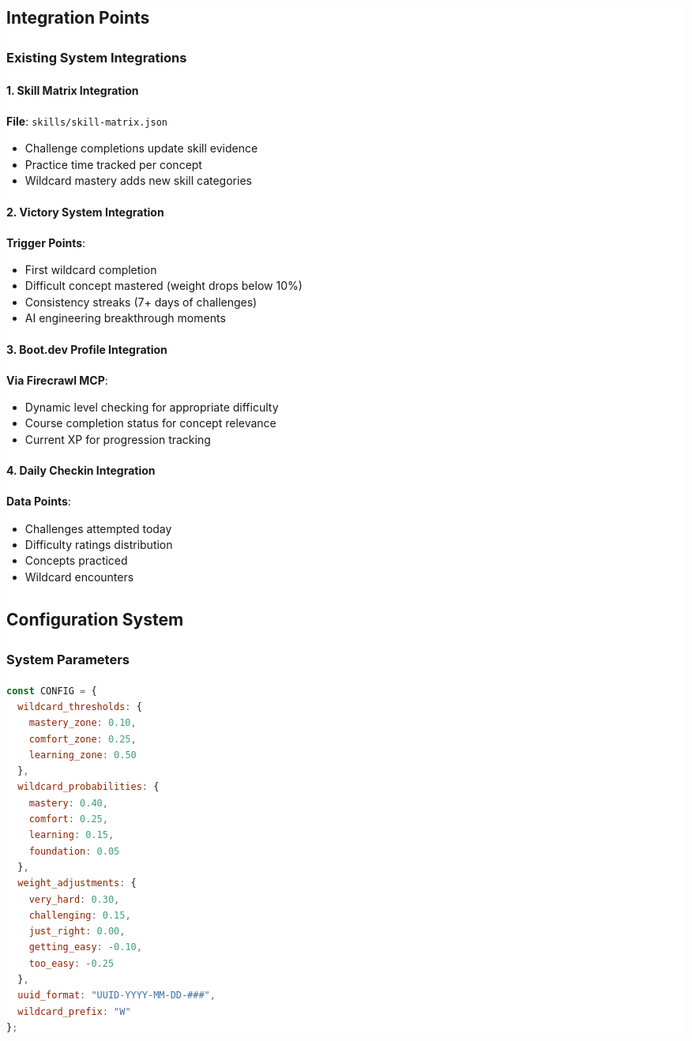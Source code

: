 ## Integration Points

### Existing System Integrations

#### 1. Skill Matrix Integration
**File**: `skills/skill-matrix.json`
- Challenge completions update skill evidence
- Practice time tracked per concept
- Wildcard mastery adds new skill categories

#### 2. Victory System Integration
**Trigger Points**:
- First wildcard completion
- Difficult concept mastered (weight drops below 10%)
- Consistency streaks (7+ days of challenges)
- AI engineering breakthrough moments

#### 3. Boot.dev Profile Integration
**Via Firecrawl MCP**:
- Dynamic level checking for appropriate difficulty
- Course completion status for concept relevance
- Current XP for progression tracking

#### 4. Daily Checkin Integration
**Data Points**:
- Challenges attempted today
- Difficulty ratings distribution
- Concepts practiced
- Wildcard encounters

## Configuration System

### System Parameters
```javascript
const CONFIG = {
  wildcard_thresholds: {
    mastery_zone: 0.10,
    comfort_zone: 0.25,
    learning_zone: 0.50
  },
  wildcard_probabilities: {
    mastery: 0.40,
    comfort: 0.25,
    learning: 0.15,
    foundation: 0.05
  },
  weight_adjustments: {
    very_hard: 0.30,
    challenging: 0.15,
    just_right: 0.00,
    getting_easy: -0.10,
    too_easy: -0.25
  },
  uuid_format: "UUID-YYYY-MM-DD-###",
  wildcard_prefix: "W"
};
```

